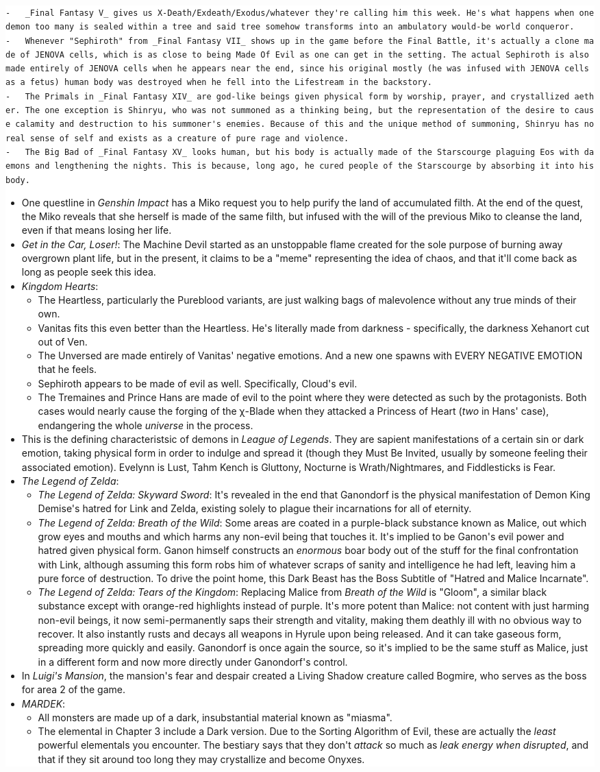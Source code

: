     -   _Final Fantasy V_ gives us X-Death/Exdeath/Exodus/whatever they're calling him this week. He's what happens when one demon too many is sealed within a tree and said tree somehow transforms into an ambulatory would-be world conqueror.
    -   Whenever "Sephiroth" from _Final Fantasy VII_ shows up in the game before the Final Battle, it's actually a clone made of JENOVA cells, which is as close to being Made Of Evil as one can get in the setting. The actual Sephiroth is also made entirely of JENOVA cells when he appears near the end, since his original mostly (he was infused with JENOVA cells as a fetus) human body was destroyed when he fell into the Lifestream in the backstory.
    -   The Primals in _Final Fantasy XIV_ are god-like beings given physical form by worship, prayer, and crystallized aether. The one exception is Shinryu, who was not summoned as a thinking being, but the representation of the desire to cause calamity and destruction to his summoner's enemies. Because of this and the unique method of summoning, Shinryu has no real sense of self and exists as a creature of pure rage and violence.
    -   The Big Bad of _Final Fantasy XV_ looks human, but his body is actually made of the Starscourge plaguing Eos with daemons and lengthening the nights. This is because, long ago, he cured people of the Starscourge by absorbing it into his body.
-   One questline in _Genshin Impact_ has a Miko request you to help purify the land of accumulated filth. At the end of the quest, the Miko reveals that she herself is made of the same filth, but infused with the will of the previous Miko to cleanse the land, even if that means losing her life.
-   _Get in the Car, Loser!_: The Machine Devil started as an unstoppable flame created for the sole purpose of burning away overgrown plant life, but in the present, it claims to be a "meme" representing the idea of chaos, and that it'll come back as long as people seek this idea.
-   _Kingdom Hearts_:
    -   The Heartless, particularly the Pureblood variants, are just walking bags of malevolence without any true minds of their own.
    -   Vanitas fits this even better than the Heartless. He's literally made from darkness - specifically, the darkness Xehanort cut out of Ven.
    -   The Unversed are made entirely of Vanitas' negative emotions. And a new one spawns with EVERY NEGATIVE EMOTION that he feels.
    -   Sephiroth appears to be made of evil as well. Specifically, Cloud's evil.
    -   The Tremaines and Prince Hans are made of evil to the point where they were detected as such by the protagonists. Both cases would nearly cause the forging of the χ-Blade when they attacked a Princess of Heart (_two_ in Hans' case), endangering the whole _universe_ in the process.
-   This is the defining characteristsic of demons in _League of Legends_. They are sapient manifestations of a certain sin or dark emotion, taking physical form in order to indulge and spread it (though they Must Be Invited, usually by someone feeling their associated emotion). Evelynn is Lust, Tahm Kench is Gluttony, Nocturne is Wrath/Nightmares, and Fiddlesticks is Fear.
-   _The Legend of Zelda_:
    -   _The Legend of Zelda: Skyward Sword_: It's revealed in the end that Ganondorf is the physical manifestation of Demon King Demise's hatred for Link and Zelda, existing solely to plague their incarnations for all of eternity.
    -   _The Legend of Zelda: Breath of the Wild_: Some areas are coated in a purple-black substance known as Malice, out which grow eyes and mouths and which harms any non-evil being that touches it. It's implied to be Ganon's evil power and hatred given physical form. Ganon himself constructs an _enormous_ boar body out of the stuff for the final confrontation with Link, although assuming this form robs him of whatever scraps of sanity and intelligence he had left, leaving him a pure force of destruction. To drive the point home, this Dark Beast has the Boss Subtitle of "Hatred and Malice Incarnate".
    -   _The Legend of Zelda: Tears of the Kingdom_: Replacing Malice from _Breath of the Wild_ is "Gloom", a similar black substance except with orange-red highlights instead of purple. It's more potent than Malice: not content with just harming non-evil beings, it now semi-permanently saps their strength and vitality, making them deathly ill with no obvious way to recover. It also instantly rusts and decays all weapons in Hyrule upon being released. And it can take gaseous form, spreading more quickly and easily. Ganondorf is once again the source, so it's implied to be the same stuff as Malice, just in a different form and now more directly under Ganondorf's control.
-   In _Luigi's Mansion_, the mansion's fear and despair created a Living Shadow creature called Bogmire, who serves as the boss for area 2 of the game.
-   _MARDEK_:
    -   All monsters are made up of a dark, insubstantial material known as "miasma".
    -   The elemental in Chapter 3 include a Dark version. Due to the Sorting Algorithm of Evil, these are actually the _least_ powerful elementals you encounter. The bestiary says that they don't _attack_ so much as _leak energy when disrupted_, and that if they sit around too long they may crystallize and become Onyxes.